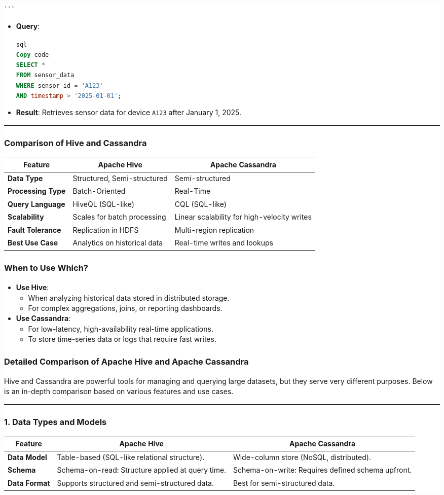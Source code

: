     ```
    
- **Query**:
    
    ```sql
    sql
    Copy code
    SELECT *
    FROM sensor_data
    WHERE sensor_id = 'A123'
    AND timestamp > '2025-01-01';
    
    ```
    
- **Result**: Retrieves sensor data for device `A123` after January 1, 2025.

---

### **Comparison of Hive and Cassandra**

| **Feature** | **Apache Hive** | **Apache Cassandra** |
| --- | --- | --- |
| **Data Type** | Structured, Semi-structured | Semi-structured |
| **Processing Type** | Batch-Oriented | Real-Time |
| **Query Language** | HiveQL (SQL-like) | CQL (SQL-like) |
| **Scalability** | Scales for batch processing | Linear scalability for high-velocity writes |
| **Fault Tolerance** | Replication in HDFS | Multi-region replication |
| **Best Use Case** | Analytics on historical data | Real-time writes and lookups |

### **When to Use Which?**

- **Use Hive**:
    - When analyzing historical data stored in distributed storage.
    - For complex aggregations, joins, or reporting dashboards.
- **Use Cassandra**:
    - For low-latency, high-availability real-time applications.
    - To store time-series data or logs that require fast writes.

### **Detailed Comparison of Apache Hive and Apache Cassandra**

Hive and Cassandra are powerful tools for managing and querying large datasets, but they serve very different purposes. Below is an in-depth comparison based on various features and use cases.

---

### **1. Data Types and Models**

| **Feature** | **Apache Hive** | **Apache Cassandra** |
| --- | --- | --- |
| **Data Model** | Table-based (SQL-like relational structure). | Wide-column store (NoSQL, distributed). |
| **Schema** | Schema-on-read: Structure applied at query time. | Schema-on-write: Requires defined schema upfront. |
| **Data Format** | Supports structured and semi-structured data. | Best for semi-structured data. |
